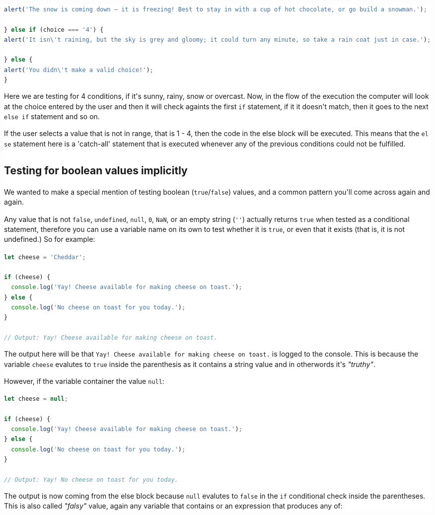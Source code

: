 ```js
alert('The snow is coming down — it is freezing! Best to stay in with a cup of hot chocolate, or go build a snowman.');

} else if (choice === '4') {
alert('It isn\'t raining, but the sky is grey and gloomy; it could turn any minute, so take a rain coat just in case.');

} else {
alert('You didn\'t make a valid choice!');
}
```
Here we are testing for 4 conditions, if it's sunny, rainy, snow or overcast. Now, in the flow of the execution the computer will look at the choice entered by the user and then it will check againts the first `if` statement, if it it doesn't match, then it goes to the next `else if` statement and so on. 

If the user selects a value that is not in range, that is 1 - 4, then the code in the else block will be executed. This means that the `else` statement here is a 'catch-all' statement that is executed whenever any of the previous conditions could not be fulfilled. 

## Testing for boolean values implicitly 

We wanted to make a special mention of testing boolean (`true`/`false`) values, and a common pattern you'll come across again and again. 

Any value that is not `false`, `undefined`, `null`, `0`, `NaN`, or an empty string (`''`) actually returns `true` when tested as a conditional statement, therefore you can use a variable name on its own to test whether it is `true`, or even that it exists (that is, it is not undefined.) So for example:

```js
let cheese = 'Cheddar';

if (cheese) {
  console.log('Yay! Cheese available for making cheese on toast.');
} else {
  console.log('No cheese on toast for you today.');
}

// Output: Yay! Cheese available for making cheese on toast.
```
The output here will be that `Yay! Cheese available for making cheese on toast.` is logged to the console. This is because the variable `cheese` evalutes to `true` inside the parenthesis as it contains a string value and in otherwords it's _"truthy"_. 

However, if the variable container the value `null`:

```js
let cheese = null;

if (cheese) {
  console.log('Yay! Cheese available for making cheese on toast.');
} else {
  console.log('No cheese on toast for you today.');
}

// Output: Yay! No cheese on toast for you today.
```
The output is now coming from the else block because `null` evalutes to `false` in the `if` conditional check inside the parentheses. This is also called _"falsy"_ value, again any variable that contains or an expression that produces any of: 

